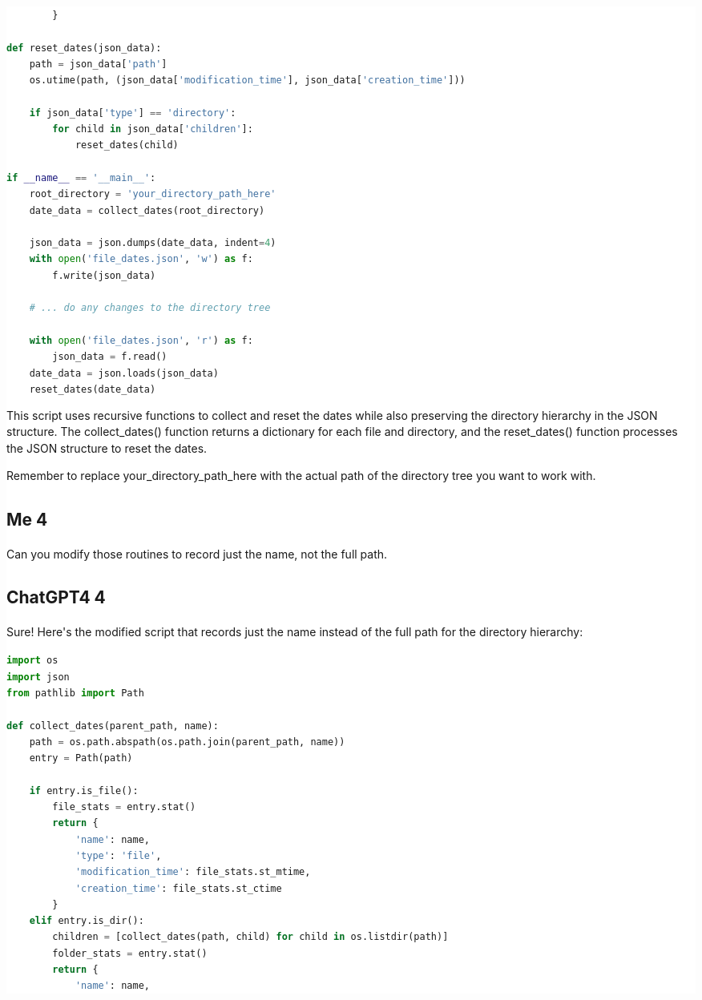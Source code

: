 ```python
        }

def reset_dates(json_data):
    path = json_data['path']
    os.utime(path, (json_data['modification_time'], json_data['creation_time']))

    if json_data['type'] == 'directory':
        for child in json_data['children']:
            reset_dates(child)

if __name__ == '__main__':
    root_directory = 'your_directory_path_here'
    date_data = collect_dates(root_directory)

    json_data = json.dumps(date_data, indent=4)
    with open('file_dates.json', 'w') as f:
        f.write(json_data)

    # ... do any changes to the directory tree

    with open('file_dates.json', 'r') as f:
        json_data = f.read()
    date_data = json.loads(json_data)
    reset_dates(date_data)
```

This script uses recursive functions to collect and reset the dates while also preserving the directory hierarchy in the JSON structure. The collect_dates() function returns a dictionary for each file and directory, and the reset_dates() function processes the JSON structure to reset the dates.

Remember to replace your_directory_path_here with the actual path of the directory tree you want to work with.

## Me 4

Can you modify those routines to record just the name, not the full path.

## ChatGPT4 4

Sure! Here's the modified script that records just the name instead of the full path for the directory hierarchy:

```python
import os
import json
from pathlib import Path

def collect_dates(parent_path, name):
    path = os.path.abspath(os.path.join(parent_path, name))
    entry = Path(path)

    if entry.is_file():
        file_stats = entry.stat()
        return {
            'name': name,
            'type': 'file',
            'modification_time': file_stats.st_mtime,
            'creation_time': file_stats.st_ctime
        }
    elif entry.is_dir():
        children = [collect_dates(path, child) for child in os.listdir(path)]
        folder_stats = entry.stat()
        return {
            'name': name,
```